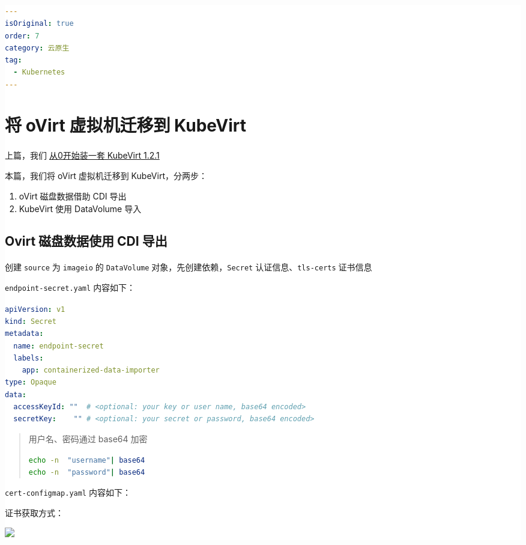 ```yaml
---
isOriginal: true
order: 7
category: 云原生
tag:
  - Kubernetes
---
```


# 将 oVirt 虚拟机迁移到 KubeVirt

上篇，我们 [从0开始装一套 KubeVirt 1.2.1](http://mp.weixin.qq.com/s?__biz=MzI4NzAxMjIzNw==&mid=2247484895&idx=1&sn=833c14f781e945bcaeac3175579b3fea&chksm=ebd5613ddca2e82bd7f0198735d7f082ea44883b236f62795d8b97c6becba8d1b20e211b1f35&scene=21#wechat_redirect)

本篇，我们将 oVirt 虚拟机迁移到 KubeVirt，分两步：

1.  oVirt 磁盘数据借助 CDI 导出
2. KubeVirt 使用 DataVolume 导入

## Ovirt 磁盘数据使用 CDI 导出

创建 `source` 为 `imageio` 的 `DataVolume` 对象，先创建依赖，`Secret` 认证信息、`tls-certs` 证书信息

`endpoint-secret.yaml` 内容如下：

```yaml
apiVersion: v1
kind: Secret
metadata:
  name: endpoint-secret
  labels:
    app: containerized-data-importer
type: Opaque
data:
  accessKeyId: ""  # <optional: your key or user name, base64 encoded>
  secretKey:    "" # <optional: your secret or password, base64 encoded>
```

> 用户名、密码通过 base64 加密
>
> ```bash
> echo -n  "username"| base64
> echo -n  "password"| base64
> ```



`cert-configmap.yaml` 内容如下：

证书获取方式：

![](https://clay-blog.oss-cn-shanghai.aliyuncs.com/img/image-20240701192248980.png)
